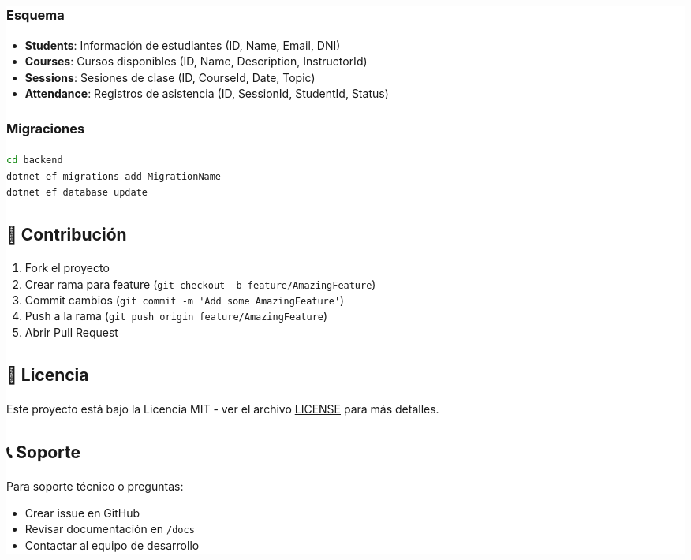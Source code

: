 ### Esquema
- **Students**: Información de estudiantes (ID, Name, Email, DNI)
- **Courses**: Cursos disponibles (ID, Name, Description, InstructorId)
- **Sessions**: Sesiones de clase (ID, CourseId, Date, Topic)
- **Attendance**: Registros de asistencia (ID, SessionId, StudentId, Status)

### Migraciones
```bash
cd backend
dotnet ef migrations add MigrationName
dotnet ef database update
```

## 🤝 Contribución

1. Fork el proyecto
2. Crear rama para feature (`git checkout -b feature/AmazingFeature`)
3. Commit cambios (`git commit -m 'Add some AmazingFeature'`)
4. Push a la rama (`git push origin feature/AmazingFeature`)
5. Abrir Pull Request

## 📝 Licencia

Este proyecto está bajo la Licencia MIT - ver el archivo [LICENSE](LICENSE) para más detalles.

## 📞 Soporte

Para soporte técnico o preguntas:
- Crear issue en GitHub
- Revisar documentación en `/docs`
- Contactar al equipo de desarrollo

